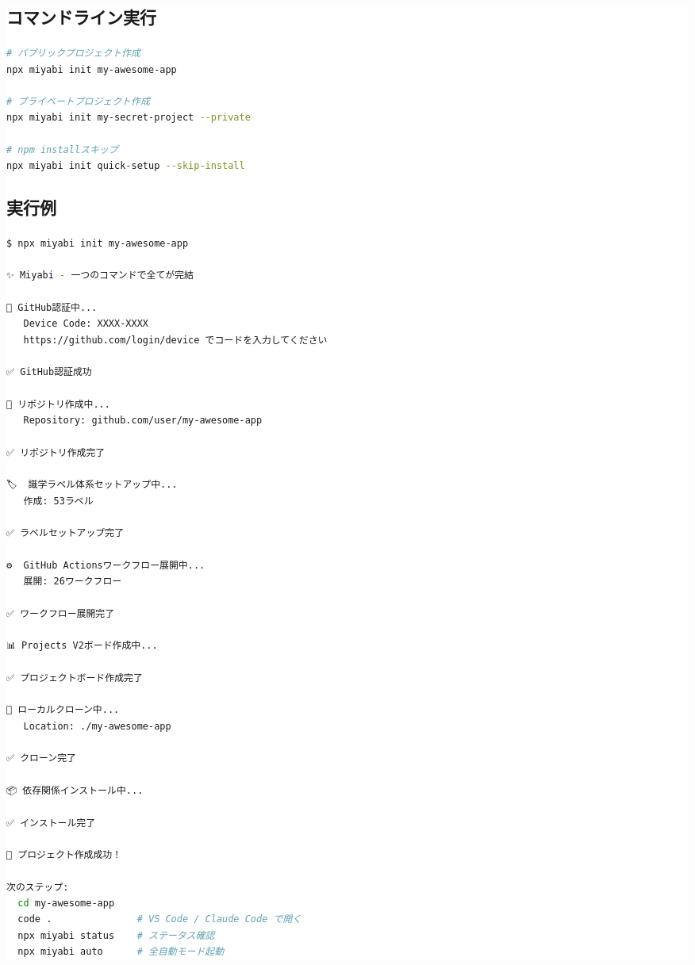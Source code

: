 ## コマンドライン実行

```bash
# パブリックプロジェクト作成
npx miyabi init my-awesome-app

# プライベートプロジェクト作成
npx miyabi init my-secret-project --private

# npm installスキップ
npx miyabi init quick-setup --skip-install
```

## 実行例

```bash
$ npx miyabi init my-awesome-app

✨ Miyabi - 一つのコマンドで全てが完結

🔐 GitHub認証中...
   Device Code: XXXX-XXXX
   https://github.com/login/device でコードを入力してください

✅ GitHub認証成功

🚀 リポジトリ作成中...
   Repository: github.com/user/my-awesome-app

✅ リポジトリ作成完了

🏷️  識学ラベル体系セットアップ中...
   作成: 53ラベル

✅ ラベルセットアップ完了

⚙️  GitHub Actionsワークフロー展開中...
   展開: 26ワークフロー

✅ ワークフロー展開完了

📊 Projects V2ボード作成中...

✅ プロジェクトボード作成完了

📁 ローカルクローン中...
   Location: ./my-awesome-app

✅ クローン完了

📦 依存関係インストール中...

✅ インストール完了

🎉 プロジェクト作成成功！

次のステップ:
  cd my-awesome-app
  code .               # VS Code / Claude Code で開く
  npx miyabi status    # ステータス確認
  npx miyabi auto      # 全自動モード起動
```
